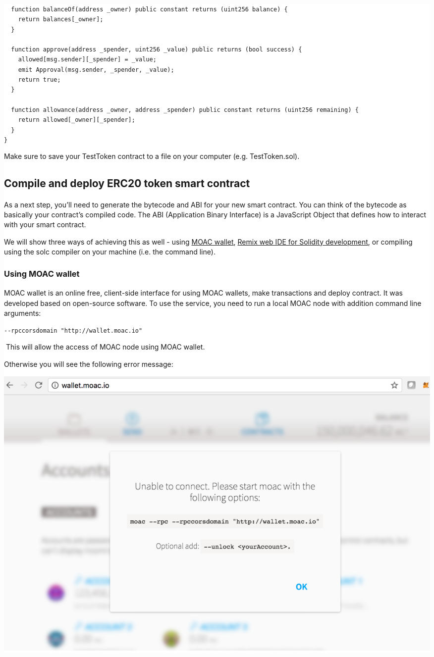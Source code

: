 	  function balanceOf(address _owner) public constant returns (uint256 balance) {
	    return balances[_owner];
	  }
	
	  function approve(address _spender, uint256 _value) public returns (bool success) {
	    allowed[msg.sender][_spender] = _value;
	    emit Approval(msg.sender, _spender, _value);
	    return true;
	  }
	
	  function allowance(address _owner, address _spender) public constant returns (uint256 remaining) {
	    return allowed[_owner][_spender];
	  }
	}

Make sure to save your TestToken contract to a file on your computer (e.g. TestToken.sol).

## Compile and deploy ERC20 token smart contract

As a next step, you’ll need to generate the bytecode and ABI for your new smart contract. You can think of the bytecode as basically your contract’s compiled code. The ABI (Application Binary Interface) is a JavaScript Object that defines how to interact with your smart contract.

We will show three ways of achieving this as well - using [MOAC wallet](http://wallet.moac.io/), [Remix web IDE for Solidity development](http://remix.ethereum.org/),  or compiling using the solc compiler on your machine (i.e. the command line).

### Using MOAC wallet
MOAC wallet is an online free, client-side interface for using MOAC wallets, make transactions and deploy contract. It was developed based on open-source software. 
To use the service, you need to run a local MOAC node with addition command line arguments:

	--rpccorsdomain "http://wallet.moac.io"
 This will allow the access of MOAC node using MOAC wallet.

Otherwise you will see the following error message:

![ERC20_moacwallet01.png](image/ERC20_moacwallet01.png)
